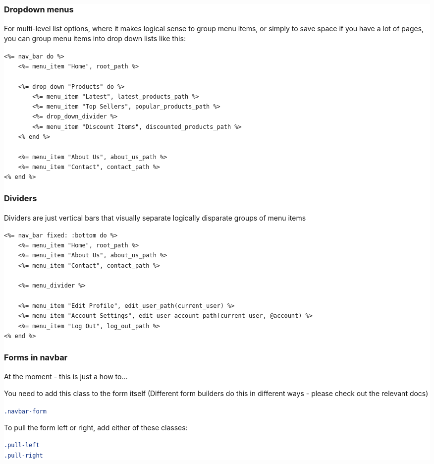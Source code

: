 ### Dropdown menus

For multi-level list options, where it makes logical sense to group menu items, or simply to save space if you have a lot of pages, you can group menu items into drop down lists like this:

```erb
<%= nav_bar do %>
    <%= menu_item "Home", root_path %>

    <%= drop_down "Products" do %>
        <%= menu_item "Latest", latest_products_path %>
        <%= menu_item "Top Sellers", popular_products_path %>
        <%= drop_down_divider %>
        <%= menu_item "Discount Items", discounted_products_path %>
    <% end %>

    <%= menu_item "About Us", about_us_path %>
    <%= menu_item "Contact", contact_path %>
<% end %>
```

### Dividers

Dividers are just vertical bars that visually separate logically disparate groups of menu items

```erb
<%= nav_bar fixed: :bottom do %>
    <%= menu_item "Home", root_path %>
    <%= menu_item "About Us", about_us_path %>
    <%= menu_item "Contact", contact_path %>

    <%= menu_divider %>

    <%= menu_item "Edit Profile", edit_user_path(current_user) %>
    <%= menu_item "Account Settings", edit_user_account_path(current_user, @account) %>
    <%= menu_item "Log Out", log_out_path %>
<% end %>
```

### Forms in navbar

At the moment - this is just a how to...

You need to add this class to the form itself (Different form builders do this in different ways - please check out the relevant docs)

```css
.navbar-form
```
To pull the form left or right, add either of these classes:
```css
.pull-left
.pull-right
```
